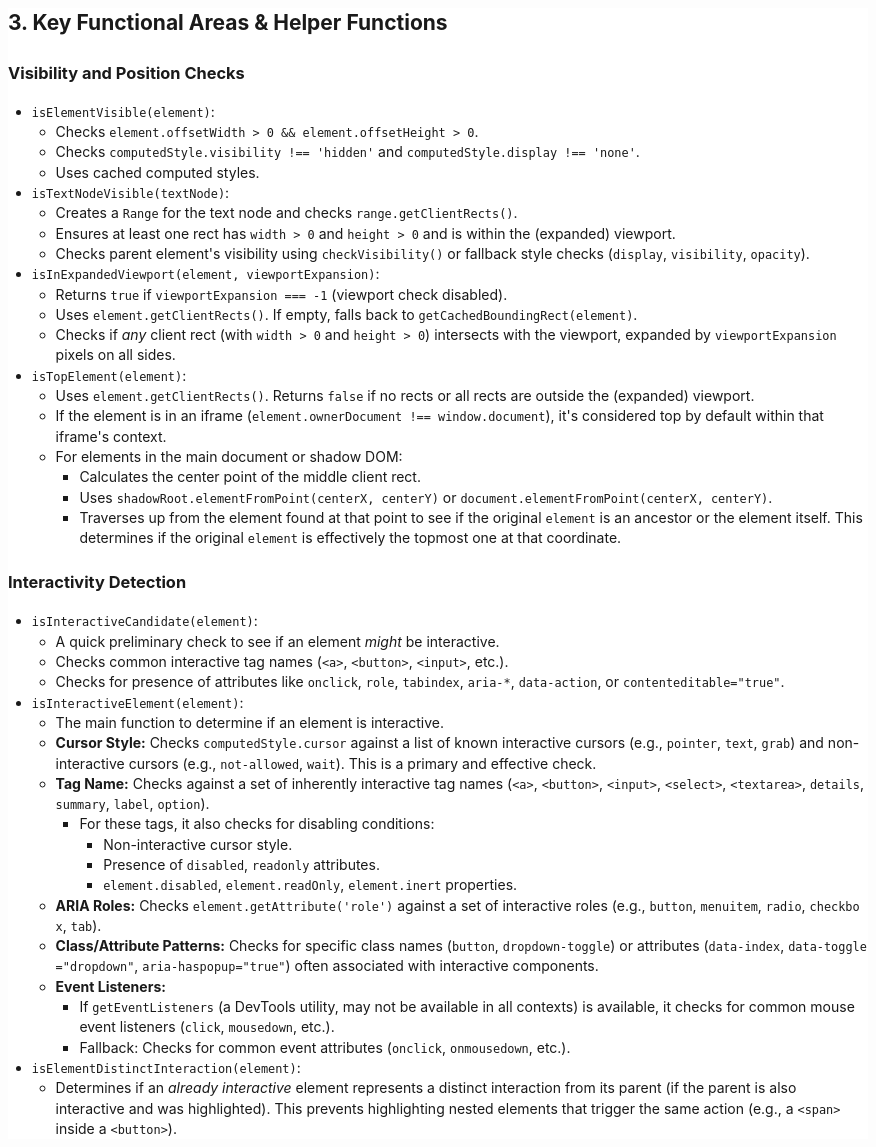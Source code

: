 ## 3. Key Functional Areas & Helper Functions

### Visibility and Position Checks

*   `isElementVisible(element)`:
    *   Checks `element.offsetWidth > 0 && element.offsetHeight > 0`.
    *   Checks `computedStyle.visibility !== 'hidden'` and `computedStyle.display !== 'none'`.
    *   Uses cached computed styles.
*   `isTextNodeVisible(textNode)`:
    *   Creates a `Range` for the text node and checks `range.getClientRects()`.
    *   Ensures at least one rect has `width > 0` and `height > 0` and is within the (expanded) viewport.
    *   Checks parent element's visibility using `checkVisibility()` or fallback style checks (`display`, `visibility`, `opacity`).
*   `isInExpandedViewport(element, viewportExpansion)`:
    *   Returns `true` if `viewportExpansion === -1` (viewport check disabled).
    *   Uses `element.getClientRects()`. If empty, falls back to `getCachedBoundingRect(element)`.
    *   Checks if *any* client rect (with `width > 0` and `height > 0`) intersects with the viewport, expanded by `viewportExpansion` pixels on all sides.
*   `isTopElement(element)`:
    *   Uses `element.getClientRects()`. Returns `false` if no rects or all rects are outside the (expanded) viewport.
    *   If the element is in an iframe (`element.ownerDocument !== window.document`), it's considered top by default within that iframe's context.
    *   For elements in the main document or shadow DOM:
        *   Calculates the center point of the middle client rect.
        *   Uses `shadowRoot.elementFromPoint(centerX, centerY)` or `document.elementFromPoint(centerX, centerY)`.
        *   Traverses up from the element found at that point to see if the original `element` is an ancestor or the element itself. This determines if the original `element` is effectively the topmost one at that coordinate.

### Interactivity Detection

*   `isInteractiveCandidate(element)`:
    *   A quick preliminary check to see if an element *might* be interactive.
    *   Checks common interactive tag names (`<a>`, `<button>`, `<input>`, etc.).
    *   Checks for presence of attributes like `onclick`, `role`, `tabindex`, `aria-*`, `data-action`, or `contenteditable="true"`.
*   `isInteractiveElement(element)`:
    *   The main function to determine if an element is interactive.
    *   **Cursor Style:** Checks `computedStyle.cursor` against a list of known interactive cursors (e.g., `pointer`, `text`, `grab`) and non-interactive cursors (e.g., `not-allowed`, `wait`). This is a primary and effective check.
    *   **Tag Name:** Checks against a set of inherently interactive tag names (`<a>`, `<button>`, `<input>`, `<select>`, `<textarea>`, `details`, `summary`, `label`, `option`).
        *   For these tags, it also checks for disabling conditions:
            *   Non-interactive cursor style.
            *   Presence of `disabled`, `readonly` attributes.
            *   `element.disabled`, `element.readOnly`, `element.inert` properties.
    *   **ARIA Roles:** Checks `element.getAttribute('role')` against a set of interactive roles (e.g., `button`, `menuitem`, `radio`, `checkbox`, `tab`).
    *   **Class/Attribute Patterns:** Checks for specific class names (`button`, `dropdown-toggle`) or attributes (`data-index`, `data-toggle="dropdown"`, `aria-haspopup="true"`) often associated with interactive components.
    *   **Event Listeners:**
        *   If `getEventListeners` (a DevTools utility, may not be available in all contexts) is available, it checks for common mouse event listeners (`click`, `mousedown`, etc.).
        *   Fallback: Checks for common event attributes (`onclick`, `onmousedown`, etc.).
*   `isElementDistinctInteraction(element)`:
    *   Determines if an *already interactive* element represents a distinct interaction from its parent (if the parent is also interactive and was highlighted). This prevents highlighting nested elements that trigger the same action (e.g., a `<span>` inside a `<button>`).